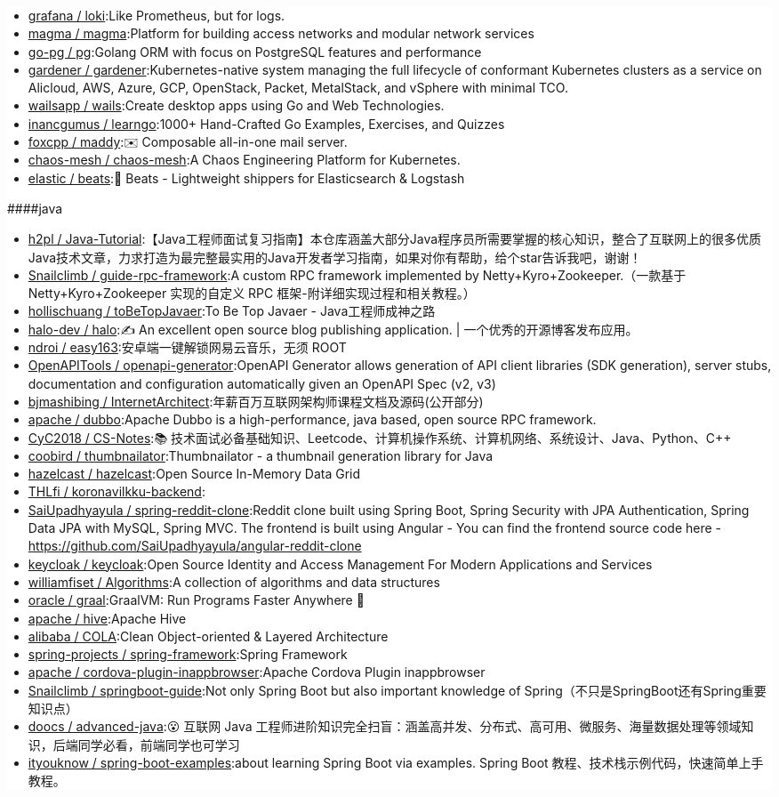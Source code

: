 * [grafana / loki](https://github.com/grafana/loki):Like Prometheus, but for logs.
* [magma / magma](https://github.com/magma/magma):Platform for building access networks and modular network services
* [go-pg / pg](https://github.com/go-pg/pg):Golang ORM with focus on PostgreSQL features and performance
* [gardener / gardener](https://github.com/gardener/gardener):Kubernetes-native system managing the full lifecycle of conformant Kubernetes clusters as a service on Alicloud, AWS, Azure, GCP, OpenStack, Packet, MetalStack, and vSphere with minimal TCO.
* [wailsapp / wails](https://github.com/wailsapp/wails):Create desktop apps using Go and Web Technologies.
* [inancgumus / learngo](https://github.com/inancgumus/learngo):1000+ Hand-Crafted Go Examples, Exercises, and Quizzes
* [foxcpp / maddy](https://github.com/foxcpp/maddy):✉️ Composable all-in-one mail server.
* [chaos-mesh / chaos-mesh](https://github.com/chaos-mesh/chaos-mesh):A Chaos Engineering Platform for Kubernetes.
* [elastic / beats](https://github.com/elastic/beats):🐠 Beats - Lightweight shippers for Elasticsearch & Logstash

####java
* [h2pl / Java-Tutorial](https://github.com/h2pl/Java-Tutorial):【Java工程师面试复习指南】本仓库涵盖大部分Java程序员所需要掌握的核心知识，整合了互联网上的很多优质Java技术文章，力求打造为最完整最实用的Java开发者学习指南，如果对你有帮助，给个star告诉我吧，谢谢！
* [Snailclimb / guide-rpc-framework](https://github.com/Snailclimb/guide-rpc-framework):A custom RPC framework implemented by Netty+Kyro+Zookeeper.（一款基于 Netty+Kyro+Zookeeper 实现的自定义 RPC 框架-附详细实现过程和相关教程。）
* [hollischuang / toBeTopJavaer](https://github.com/hollischuang/toBeTopJavaer):To Be Top Javaer - Java工程师成神之路
* [halo-dev / halo](https://github.com/halo-dev/halo):✍ An excellent open source blog publishing application. | 一个优秀的开源博客发布应用。
* [ndroi / easy163](https://github.com/ndroi/easy163):安卓端一键解锁网易云音乐，无须 ROOT
* [OpenAPITools / openapi-generator](https://github.com/OpenAPITools/openapi-generator):OpenAPI Generator allows generation of API client libraries (SDK generation), server stubs, documentation and configuration automatically given an OpenAPI Spec (v2, v3)
* [bjmashibing / InternetArchitect](https://github.com/bjmashibing/InternetArchitect):年薪百万互联网架构师课程文档及源码(公开部分)
* [apache / dubbo](https://github.com/apache/dubbo):Apache Dubbo is a high-performance, java based, open source RPC framework.
* [CyC2018 / CS-Notes](https://github.com/CyC2018/CS-Notes):📚 技术面试必备基础知识、Leetcode、计算机操作系统、计算机网络、系统设计、Java、Python、C++
* [coobird / thumbnailator](https://github.com/coobird/thumbnailator):Thumbnailator - a thumbnail generation library for Java
* [hazelcast / hazelcast](https://github.com/hazelcast/hazelcast):Open Source In-Memory Data Grid
* [THLfi / koronavilkku-backend](https://github.com/THLfi/koronavilkku-backend):
* [SaiUpadhyayula / spring-reddit-clone](https://github.com/SaiUpadhyayula/spring-reddit-clone):Reddit clone built using Spring Boot, Spring Security with JPA Authentication, Spring Data JPA with MySQL, Spring MVC. The frontend is built using Angular - You can find the frontend source code here - https://github.com/SaiUpadhyayula/angular-reddit-clone
* [keycloak / keycloak](https://github.com/keycloak/keycloak):Open Source Identity and Access Management For Modern Applications and Services
* [williamfiset / Algorithms](https://github.com/williamfiset/Algorithms):A collection of algorithms and data structures
* [oracle / graal](https://github.com/oracle/graal):GraalVM: Run Programs Faster Anywhere 🚀
* [apache / hive](https://github.com/apache/hive):Apache Hive
* [alibaba / COLA](https://github.com/alibaba/COLA):Clean Object-oriented & Layered Architecture
* [spring-projects / spring-framework](https://github.com/spring-projects/spring-framework):Spring Framework
* [apache / cordova-plugin-inappbrowser](https://github.com/apache/cordova-plugin-inappbrowser):Apache Cordova Plugin inappbrowser
* [Snailclimb / springboot-guide](https://github.com/Snailclimb/springboot-guide):Not only Spring Boot but also important knowledge of Spring（不只是SpringBoot还有Spring重要知识点）
* [doocs / advanced-java](https://github.com/doocs/advanced-java):😮 互联网 Java 工程师进阶知识完全扫盲：涵盖高并发、分布式、高可用、微服务、海量数据处理等领域知识，后端同学必看，前端同学也可学习
* [ityouknow / spring-boot-examples](https://github.com/ityouknow/spring-boot-examples):about learning Spring Boot via examples. Spring Boot 教程、技术栈示例代码，快速简单上手教程。